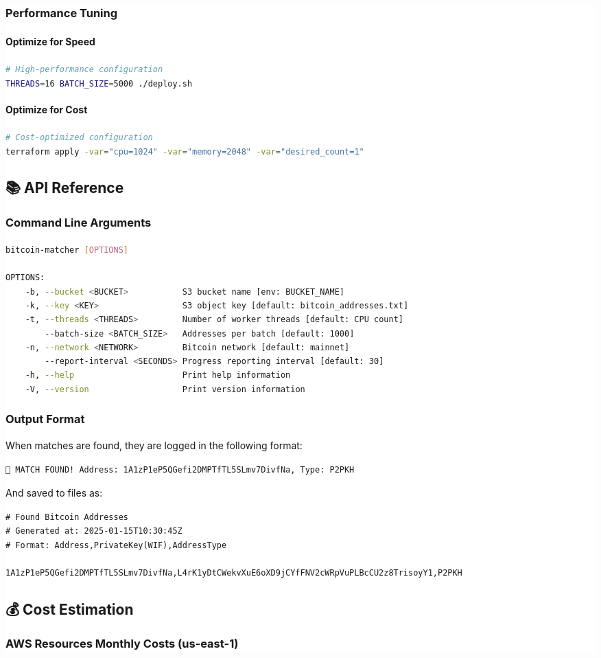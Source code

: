 ### Performance Tuning

#### Optimize for Speed

```bash
# High-performance configuration
THREADS=16 BATCH_SIZE=5000 ./deploy.sh
```

#### Optimize for Cost

```bash
# Cost-optimized configuration
terraform apply -var="cpu=1024" -var="memory=2048" -var="desired_count=1"
```

## 📚 API Reference

### Command Line Arguments

```bash
bitcoin-matcher [OPTIONS]

OPTIONS:
    -b, --bucket <BUCKET>           S3 bucket name [env: BUCKET_NAME]
    -k, --key <KEY>                 S3 object key [default: bitcoin_addresses.txt]
    -t, --threads <THREADS>         Number of worker threads [default: CPU count]
        --batch-size <BATCH_SIZE>   Addresses per batch [default: 1000]
    -n, --network <NETWORK>         Bitcoin network [default: mainnet]
        --report-interval <SECONDS> Progress reporting interval [default: 30]
    -h, --help                      Print help information
    -V, --version                   Print version information
```

### Output Format

When matches are found, they are logged in the following format:

```
🎉 MATCH FOUND! Address: 1A1zP1eP5QGefi2DMPTfTL5SLmv7DivfNa, Type: P2PKH
```

And saved to files as:
```
# Found Bitcoin Addresses
# Generated at: 2025-01-15T10:30:45Z
# Format: Address,PrivateKey(WIF),AddressType

1A1zP1eP5QGefi2DMPTfTL5SLmv7DivfNa,L4rK1yDtCWekvXuE6oXD9jCYfFNV2cWRpVuPLBcCU2z8TrisoyY1,P2PKH
```

## 💰 Cost Estimation

### AWS Resources Monthly Costs (us-east-1)
